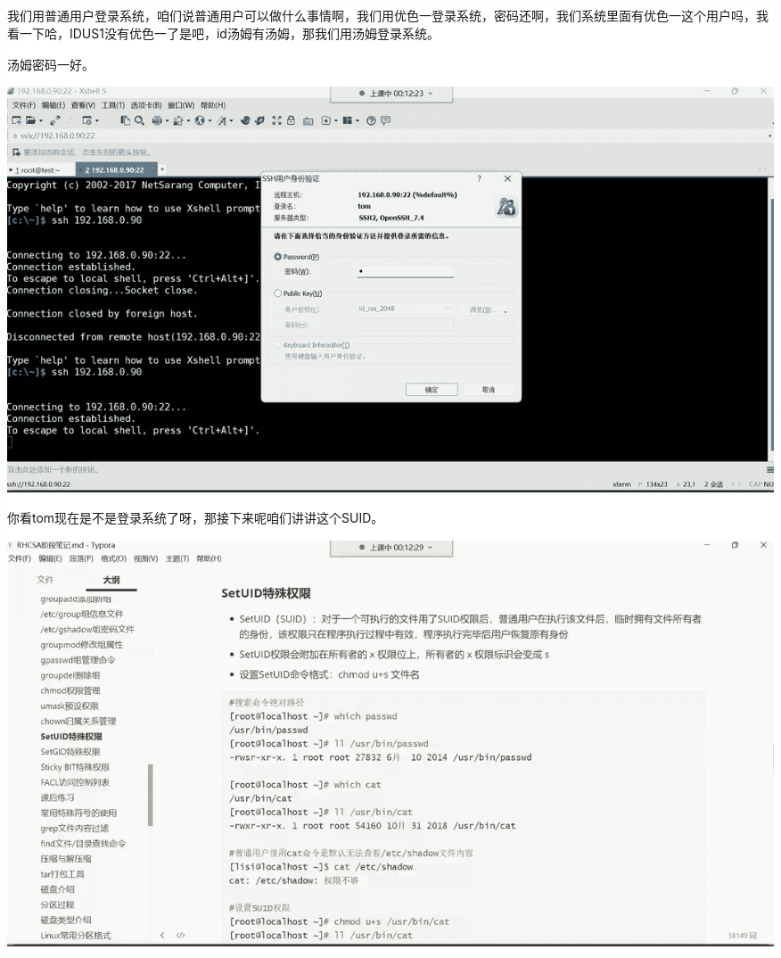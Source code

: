 我们用普通用户登录系统，咱们说普通用户可以做什么事情啊，我们用优色一登录系统，密码还啊，我们系统里面有优色一这个用户吗，我看一下哈，IDUS1没有优色一了是吧，id汤姆有汤姆，那我们用汤姆登录系统。

汤姆密码一好。

![](img/63cf84b211bc769ae48687a7fd2d733f_15.png)

你看tom现在是不是登录系统了呀，那接下来呢咱们讲讲这个SUID。

![](img/63cf84b211bc769ae48687a7fd2d733f_17.png)
